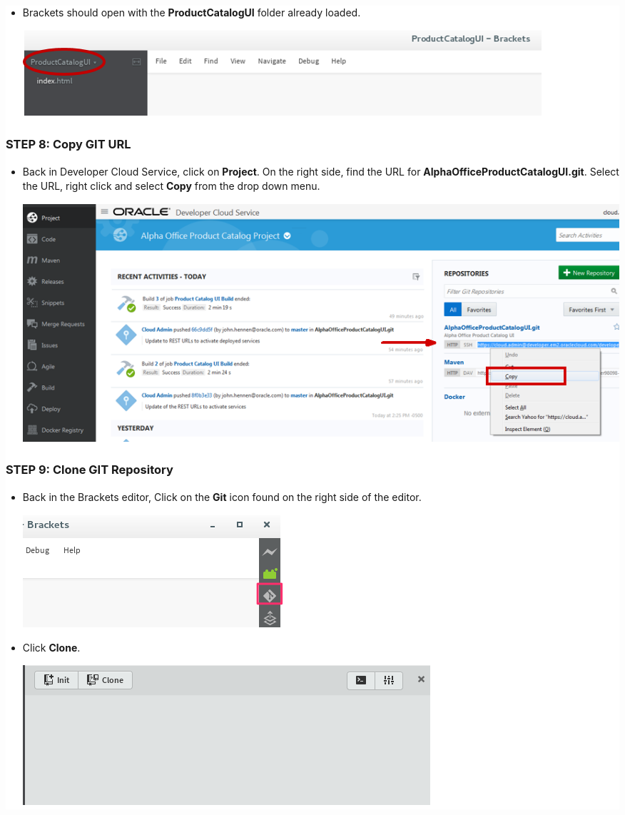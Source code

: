 - Brackets should open with the **ProductCatalogUI** folder already loaded.

    ![](images/400/image053.2.png)  

### **STEP 8**: Copy GIT URL

- Back in Developer Cloud Service, click on **Project**. On the right side, find the URL for **AlphaOfficeProductCatalogUI.git**. Select the URL, right click and select **Copy** from the drop down menu.

    ![](images/400/image054.2.png)  

### **STEP 9**: Clone GIT Repository

- Back in the Brackets editor, Click on the **Git** icon found on the right side of the editor. 

  ![](images/400/image055.5.png)  

- Click **Clone**.

  ![](images/400/image056.png)  
